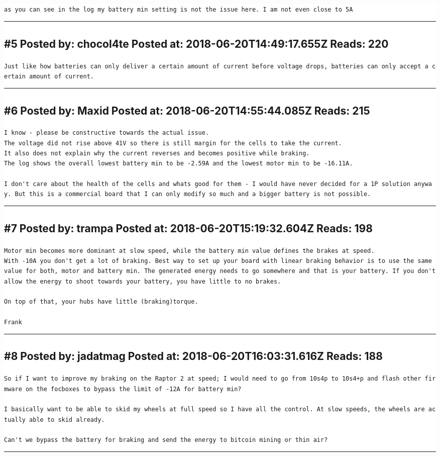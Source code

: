 ```
as you can see in the log my battery min setting is not the issue here. I am not even close to 5A
```

---
## \#5 Posted by: chocol4te Posted at: 2018-06-20T14:49:17.655Z Reads: 220

```
Just like how batteries can only deliver a certain amount of current before voltage drops, batteries can only accept a certain amount of current.
```

---
## \#6 Posted by: Maxid Posted at: 2018-06-20T14:55:44.085Z Reads: 215

```
I know - please be constructive towards the actual issue.
The voltage did not rise above 41V so there is still margin for the cells to take the current.
It also does not explain why the current reverses and becomes positive while braking.
The log shows the overall lowest battery min to be -2.59A and the lowest motor min to be -16.11A.

I don't care about the health of the cells and whats good for them - I would have never decided for a 1P solution anyway. But this is a commercial board that I can only modify so much and a bigger battery is not possible.
```

---
## \#7 Posted by: trampa Posted at: 2018-06-20T15:19:32.604Z Reads: 198

```
Motor min becomes more dominant at slow speed, while the battery min value defines the brakes at speed.
With -10A you don't get a lot of braking. Best way to set up your board with linear braking behavior is to use the same value for both, motor and battery min. The generated energy needs to go somewhere and that is your battery. If you don't allow the energy to shoot towards your battery, you have little to no brakes.

On top of that, your hubs have little (braking)torque.

Frank
```

---
## \#8 Posted by: jadatmag Posted at: 2018-06-20T16:03:31.616Z Reads: 188

```
So if I want to improve my braking on the Raptor 2 at speed; I would need to go from 10s4p to 10s4+p and flash other firmware on the focboxes to bypass the limit of -12A for battery min?

I basically want to be able to skid my wheels at full speed so I have all the control. At slow speeds, the wheels are actually able to skid already.

Can't we bypass the battery for braking and send the energy to bitcoin mining or thin air?
```

---
